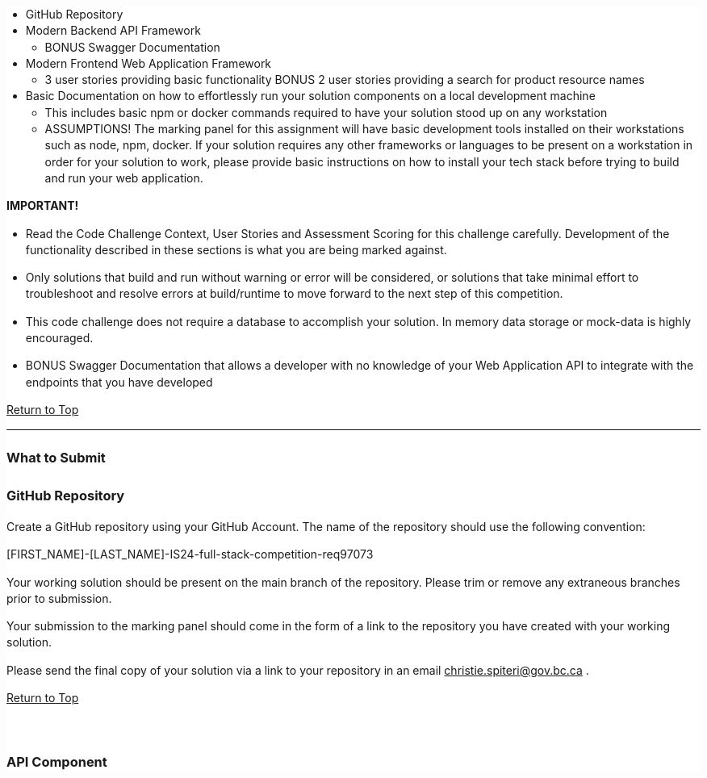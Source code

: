 - GitHub Repository
- Modern Backend API Framework
  - BONUS Swagger Documentation
- Modern Frontend Web Application Framework
  - 3 user stories providing basic functionality
    BONUS 2 user stories providing a search for product resource names
- Basic Documentation on how to effortlessly run your solution components on a local development machine
  - This includes basic npm or docker commands required to have your solution stood up on any workstation
  - ASSUMPTIONS! The marking panel for this assignment will have basic development tools installed on their workstations such as node, npm, docker. If your solution requires any other frameworks or languages to be present on a workstation in order for your solution to work, please provide basic instructions on how to install your tech stack before trying to build and run your web application.

**IMPORTANT!**

- Read the Code Challenge Context, User Stories and Assessment Scoring for this challenge carefully. Development of the functionality described in these sections is what you are being marked against.

- Only solutions that build and run without warning or error will be considered, or solutions that take minimal effort to troubleshoot and resolve errors at build/runtime to move forward to the next step of this competition.

- This code challenge does not require a database to accomplish your solution. In memory data storage or mock-data is highly encouraged.

- BONUS Swagger Documentation that allows a developer with no knowledge of your Web Application API to integrate with the endpoints that you have developed

[Return to Top](#citz-imb-product-catalog)

---

### What to Submit

### GitHub Repository

Create a GitHub repository using your GitHub Account. The name of the repository should use the following convention:

[FIRST_NAME]-[LAST_NAME]-IS24-full-stack-competition-req97073

Your working solution should be present on the main branch of the repository. Please trim or remove any extraneous branches prior to submission.

Your submission to the marking panel should come in the form of a link to the repository you have created with your working solution.

Please send the final copy of your solution via a link to your repository in an email [christie.spiteri@gov.bc.ca](mailto:christie.spiteri@gov.bc.ca) .

[Return to Top](#citz-imb-product-catalog)

<br />

### API Component
